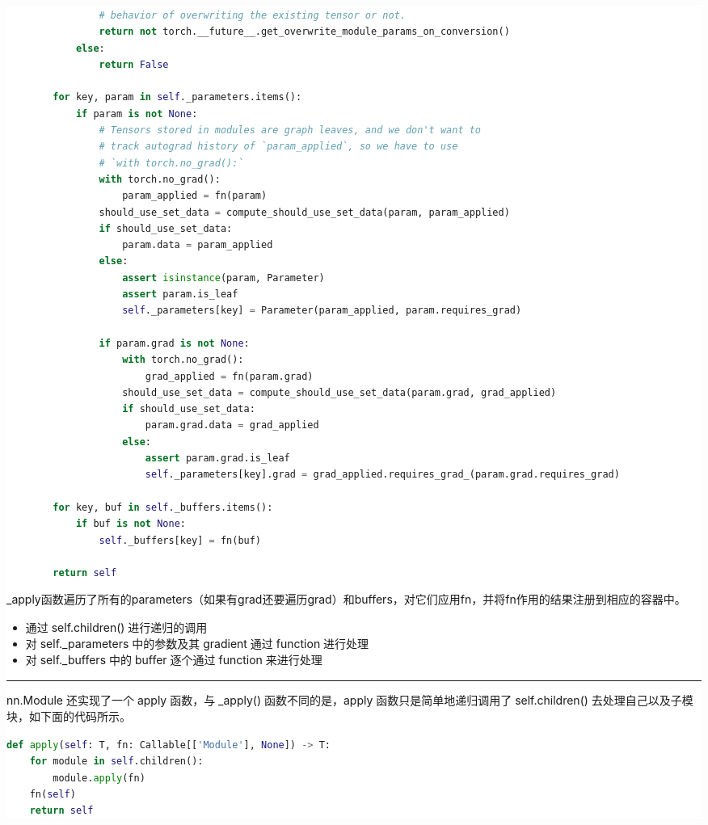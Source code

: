 ```python
                # behavior of overwriting the existing tensor or not.
                return not torch.__future__.get_overwrite_module_params_on_conversion()
            else:
                return False

        for key, param in self._parameters.items():
            if param is not None:
                # Tensors stored in modules are graph leaves, and we don't want to
                # track autograd history of `param_applied`, so we have to use
                # `with torch.no_grad():`
                with torch.no_grad():
                    param_applied = fn(param)
                should_use_set_data = compute_should_use_set_data(param, param_applied)
                if should_use_set_data:
                    param.data = param_applied
                else:
                    assert isinstance(param, Parameter)
                    assert param.is_leaf
                    self._parameters[key] = Parameter(param_applied, param.requires_grad)

                if param.grad is not None:
                    with torch.no_grad():
                        grad_applied = fn(param.grad)
                    should_use_set_data = compute_should_use_set_data(param.grad, grad_applied)
                    if should_use_set_data:
                        param.grad.data = grad_applied
                    else:
                        assert param.grad.is_leaf
                        self._parameters[key].grad = grad_applied.requires_grad_(param.grad.requires_grad)

        for key, buf in self._buffers.items():
            if buf is not None:
                self._buffers[key] = fn(buf)

        return self
```

_apply函数遍历了所有的parameters（如果有grad还要遍历grad）和buffers，对它们应用fn，并将fn作用的结果注册到相应的容器中。

- 通过 self.children() 进行递归的调用
- 对 self._parameters 中的参数及其 gradient 通过 function 进行处理
- 对 self._buffers 中的 buffer 逐个通过 function 来进行处理

---

nn.Module 还实现了一个 apply 函数，与 _apply() 函数不同的是，apply 函数只是简单地递归调用了 self.children() 去处理自己以及子模块，如下面的代码所示。

```python
def apply(self: T, fn: Callable[['Module'], None]) -> T:
    for module in self.children():
        module.apply(fn)
    fn(self)
    return self
```
